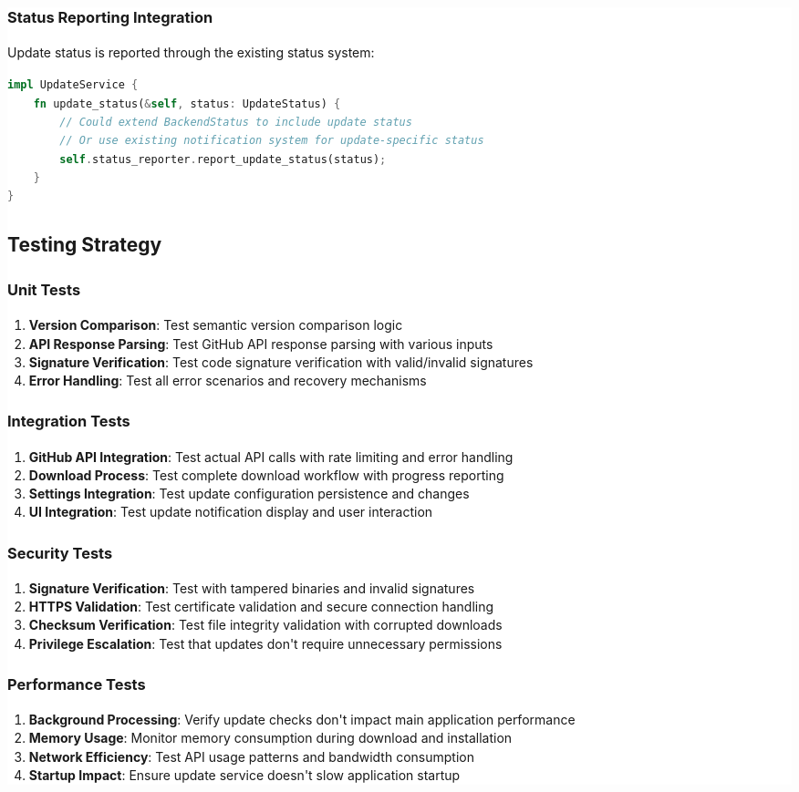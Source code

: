 ### Status Reporting Integration

Update status is reported through the existing status system:

```rust
impl UpdateService {
    fn update_status(&self, status: UpdateStatus) {
        // Could extend BackendStatus to include update status
        // Or use existing notification system for update-specific status
        self.status_reporter.report_update_status(status);
    }
}
```

## Testing Strategy

### Unit Tests

1. **Version Comparison**: Test semantic version comparison logic
2. **API Response Parsing**: Test GitHub API response parsing with various inputs
3. **Signature Verification**: Test code signature verification with valid/invalid signatures
4. **Error Handling**: Test all error scenarios and recovery mechanisms

### Integration Tests

1. **GitHub API Integration**: Test actual API calls with rate limiting and error handling
2. **Download Process**: Test complete download workflow with progress reporting
3. **Settings Integration**: Test update configuration persistence and changes
4. **UI Integration**: Test update notification display and user interaction

### Security Tests

1. **Signature Verification**: Test with tampered binaries and invalid signatures
2. **HTTPS Validation**: Test certificate validation and secure connection handling
3. **Checksum Verification**: Test file integrity validation with corrupted downloads
4. **Privilege Escalation**: Test that updates don't require unnecessary permissions

### Performance Tests

1. **Background Processing**: Verify update checks don't impact main application performance
2. **Memory Usage**: Monitor memory consumption during download and installation
3. **Network Efficiency**: Test API usage patterns and bandwidth consumption
4. **Startup Impact**: Ensure update service doesn't slow application startup
